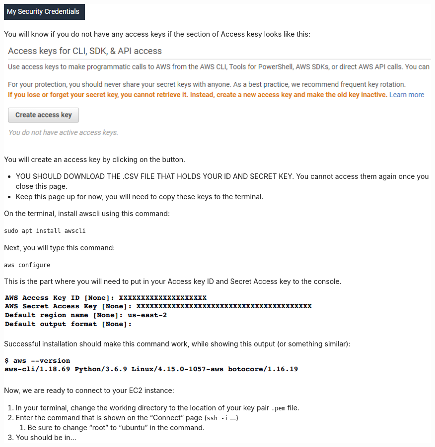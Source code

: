 ![](images/image14.png)

You will know if you do not have any access keys if the section of Access kesy looks like this:

![](images/image17.png)

You will create an access key by clicking on the button.

* YOU SHOULD DOWNLOAD THE .CSV FILE THAT HOLDS YOUR ID AND SECRET KEY. You cannot access them again once you close this page.
* Keep this page up for now, you will need to copy these keys to the terminal.

On the terminal, install awscli using this command:

```
sudo apt install awscli
```

Next, you will type this command:

```
aws configure
```

This is the part where you will need to put in your Access key ID and Secret Access key to the console.

![](images/image30.png)

Successful installation should make this command work, while showing this output (or something similar):

![](images/image19.png)

Now, we are ready to connect to your EC2 instance:

1. In your terminal, change the working directory to the location of your key pair `.pem` file.
2. Enter the command that is shown on the “Connect” page (`ssh -i` ...)
    1. Be sure to change “root” to “ubuntu” in the command.
3. You should be in…
